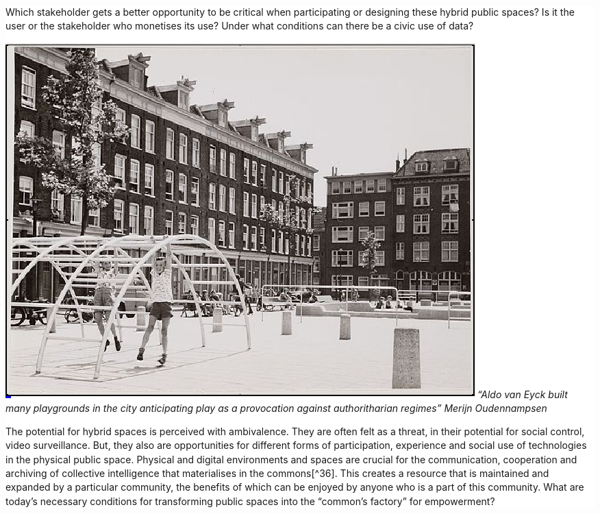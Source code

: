 
Which stakeholder gets a better opportunity to be critical when participating or designing these hybrid public spaces? Is it the user or the stakeholder who monetises its use? Under what conditions can there be a civic use of data?

![image_caption](images/10.jpg)
*“Aldo van Eyck built many playgrounds in the city anticipating play as a provocation against authoritharian regimes”  Merijn Oudennampsen*

The potential for hybrid spaces is perceived with ambivalence. They are often felt as a threat, in their potential for social control, video surveillance. But, they also are opportunities for different forms of participation, experience and social use of technologies in the physical public space. Physical and digital environments and spaces are crucial for the communication, cooperation and archiving of collective intelligence that materialises in the commons[^36]. This creates a resource that is maintained and expanded by a particular community, the benefits of which can be enjoyed by anyone who is a part of this community. What are today’s necessary conditions for transforming public spaces into the “common’s factory” for empowerment?


[^8]: Laclau, Ernesto, and Chantal Mouffe. 1992. **“Hegemony and socialist strategy: towards a radical democratic politics”**. London: Verso.
[^14]: [SideWalk Labs](https://sidewalklabs.com/)
[^51]: **“SeeClickFix.”**, www.seeclickfix.com/.
[^83]: **[“Hackers & Designers • H&D](hackersanddesigners.nl/)”**, 
[^84]: **[Carl Disalvo](http://carldisalvo.com/research/)**